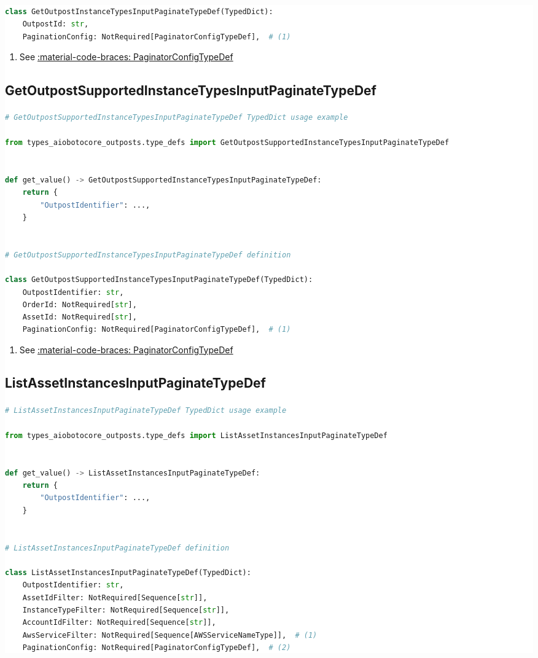 ```python
class GetOutpostInstanceTypesInputPaginateTypeDef(TypedDict):
    OutpostId: str,
    PaginationConfig: NotRequired[PaginatorConfigTypeDef],  # (1)
```

1. See [:material-code-braces: PaginatorConfigTypeDef](./type_defs.md#paginatorconfigtypedef)

## GetOutpostSupportedInstanceTypesInputPaginateTypeDef

```python
# GetOutpostSupportedInstanceTypesInputPaginateTypeDef TypedDict usage example

from types_aiobotocore_outposts.type_defs import GetOutpostSupportedInstanceTypesInputPaginateTypeDef


def get_value() -> GetOutpostSupportedInstanceTypesInputPaginateTypeDef:
    return {
        "OutpostIdentifier": ...,
    }


# GetOutpostSupportedInstanceTypesInputPaginateTypeDef definition

class GetOutpostSupportedInstanceTypesInputPaginateTypeDef(TypedDict):
    OutpostIdentifier: str,
    OrderId: NotRequired[str],
    AssetId: NotRequired[str],
    PaginationConfig: NotRequired[PaginatorConfigTypeDef],  # (1)
```

1. See [:material-code-braces: PaginatorConfigTypeDef](./type_defs.md#paginatorconfigtypedef)

## ListAssetInstancesInputPaginateTypeDef

```python
# ListAssetInstancesInputPaginateTypeDef TypedDict usage example

from types_aiobotocore_outposts.type_defs import ListAssetInstancesInputPaginateTypeDef


def get_value() -> ListAssetInstancesInputPaginateTypeDef:
    return {
        "OutpostIdentifier": ...,
    }


# ListAssetInstancesInputPaginateTypeDef definition

class ListAssetInstancesInputPaginateTypeDef(TypedDict):
    OutpostIdentifier: str,
    AssetIdFilter: NotRequired[Sequence[str]],
    InstanceTypeFilter: NotRequired[Sequence[str]],
    AccountIdFilter: NotRequired[Sequence[str]],
    AwsServiceFilter: NotRequired[Sequence[AWSServiceNameType]],  # (1)
    PaginationConfig: NotRequired[PaginatorConfigTypeDef],  # (2)
```
